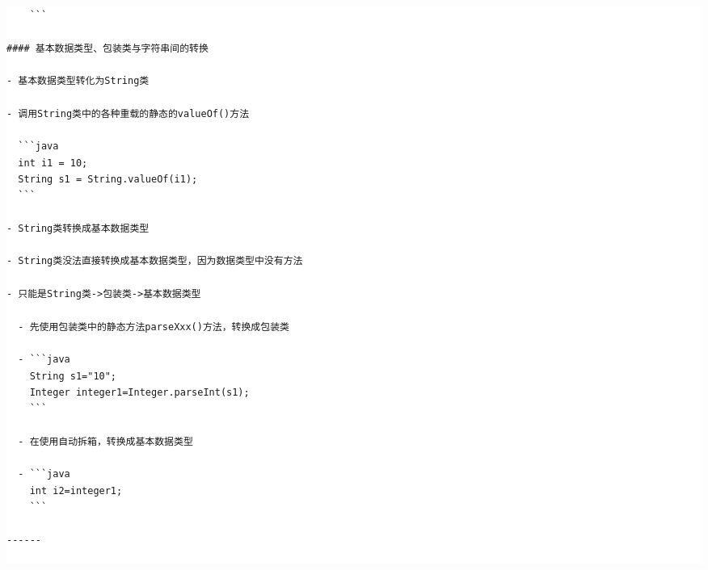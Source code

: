   ```
      ```

#### 基本数据类型、包装类与字符串间的转换

- 基本数据类型转化为String类

  - 调用String类中的各种重载的静态的valueOf()方法

    ```java
    int i1 = 10;
    String s1 = String.valueOf(i1);
    ```

- String类转换成基本数据类型

  - String类没法直接转换成基本数据类型，因为数据类型中没有方法

  - 只能是String类->包装类->基本数据类型

    - 先使用包装类中的静态方法parseXxx()方法，转换成包装类

    - ```java
      String s1="10";
      Integer integer1=Integer.parseInt(s1);
      ```

    - 在使用自动拆箱，转换成基本数据类型

    - ```java
      int i2=integer1;
      ```

------

